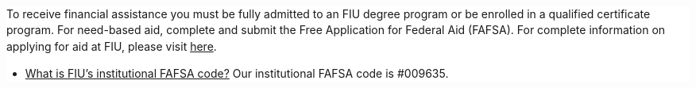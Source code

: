 To receive financial assistance you must be fully admitted to an FIU degree program or be enrolled in a qualified certificate program. For need-based aid, complete and submit the Free Application for Federal Aid (FAFSA). For complete information on applying for aid at FIU, please visit [here](https://onestop.fiu.edu/finances/).
  * [ What is FIU’s institutional FAFSA code?](https://admissions.fiu.edu/how-to-apply/graduate-applicant/frequently-asked-questions/#panel-N11172-5)
Our institutional FAFSA code is #009635.



